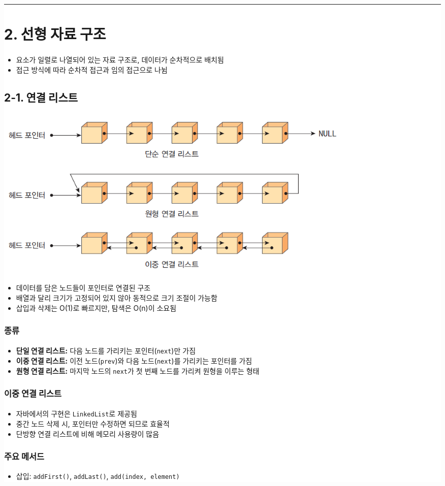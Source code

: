 
---

# 2. 선형 자료 구조

- 요소가 일렬로 나열되어 있는 자료 구조로, 데이터가 순차적으로 배치됨
- 접근 방식에 따라 순차적 접근과 임의 접근으로 나뉨

## 2-1. 연결 리스트

![image.png](./img/image%201.png)

- 데이터를 담은 노드들이 포인터로 연결된 구조
- 배열과 달리 크기가 고정되어 있지 않아 동적으로 크기 조절이 가능함
- 삽입과 삭제는 O(1)로 빠르지만, 탐색은 O(n)이 소요됨

### 종류

- **단일 연결 리스트:** 다음 노드를 가리키는 포인터(`next`)만 가짐
- **이중 연결 리스트:** 이전 노드(`prev`)와 다음 노드(`next`)를 가리키는 포인터를 가짐
- **원형 연결 리스트:** 마지막 노드의 `next`가 첫 번째 노드를 가리켜 원형을 이루는 형태

### 이중 연결 리스트

- 자바에서의 구현은 `LinkedList`로 제공됨
- 중간 노드 삭제 시, 포인터만 수정하면 되므로 효율적
- 단방향 연결 리스트에 비해 메모리 사용량이 많음

### 주요 메서드

- 삽입: `addFirst()`, `addLast()`, `add(index, element)`
